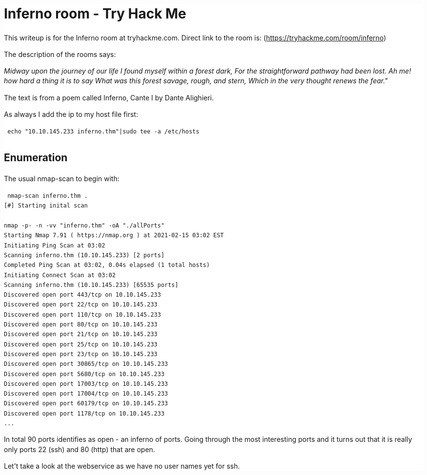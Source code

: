# Inferno room - Try Hack Me

This writeup is for the Inferno room at tryhackme.com. Direct link to the room is: (https://tryhackme.com/room/inferno)

The description of the rooms says:

*Midway upon the journey of our life I found myself within a forest dark, For the straightforward pathway had been lost. Ah me! how hard a thing it is to say What was this forest savage, rough, and stern, Which in the very thought renews the fear."*

The text is from a poem called Inferno, Cante I by Dante Alighieri. 

As always I add the ip to my host file first:
```
 echo "10.10.145.233 inferno.thm"|sudo tee -a /etc/hosts
```

## Enumeration

The usual nmap-scan to begin with:
```
 nmap-scan inferno.thm .                                           
[#] Starting inital scan

nmap -p- -n -vv "inferno.thm" -oA "./allPorts"
Starting Nmap 7.91 ( https://nmap.org ) at 2021-02-15 03:02 EST
Initiating Ping Scan at 03:02
Scanning inferno.thm (10.10.145.233) [2 ports]
Completed Ping Scan at 03:02, 0.04s elapsed (1 total hosts)
Initiating Connect Scan at 03:02
Scanning inferno.thm (10.10.145.233) [65535 ports]
Discovered open port 443/tcp on 10.10.145.233
Discovered open port 22/tcp on 10.10.145.233
Discovered open port 110/tcp on 10.10.145.233
Discovered open port 80/tcp on 10.10.145.233
Discovered open port 21/tcp on 10.10.145.233
Discovered open port 25/tcp on 10.10.145.233
Discovered open port 23/tcp on 10.10.145.233
Discovered open port 30865/tcp on 10.10.145.233
Discovered open port 5680/tcp on 10.10.145.233
Discovered open port 17003/tcp on 10.10.145.233
Discovered open port 17004/tcp on 10.10.145.233
Discovered open port 60179/tcp on 10.10.145.233
Discovered open port 1178/tcp on 10.10.145.233
...

```
In total 90 ports identifies as open - an inferno of ports. Going through the most interesting ports and it turns out that it is really only ports 22 (ssh) and 80 (http) that are open. 

Let't take a look at the webservice as we have no user names yet for ssh.
